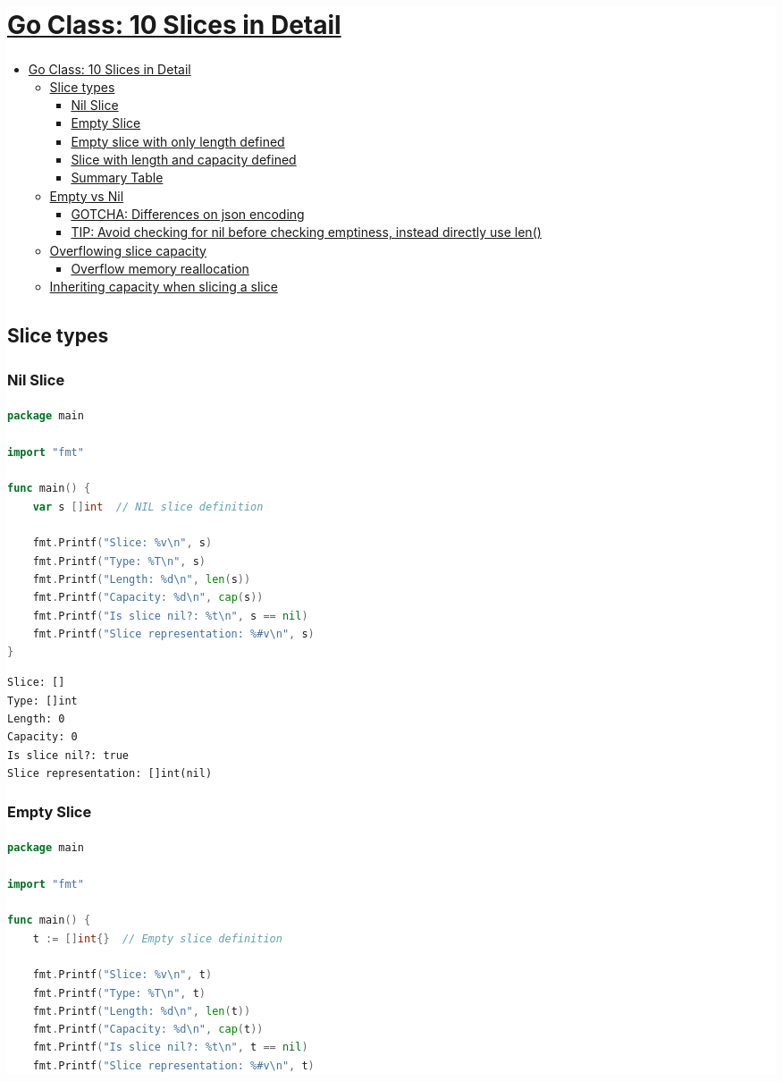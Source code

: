 # [Go Class: 10 Slices in Detail](https://www.youtube.com/watch?v=pHl9r3B2DFI&list=PLoILbKo9rG3skRCj37Kn5Zj803hhiuRK6&index=12)

- [Go Class: 10 Slices in Detail](#go-class-10-slices-in-detail)
  - [Slice types](#slice-types)
    - [Nil Slice](#nil-slice)
    - [Empty Slice](#empty-slice)
    - [Empty slice with only length defined](#empty-slice-with-only-length-defined)
    - [Slice with length and capacity defined](#slice-with-length-and-capacity-defined)
    - [Summary Table](#summary-table)
  - [Empty vs Nil](#empty-vs-nil)
    - [GOTCHA: Differences on json encoding](#gotcha-differences-on-json-encoding)
    - [TIP: Avoid checking for nil before checking emptiness, instead directly use len()](#tip-avoid-checking-for-nil-before-checking-emptiness-instead-directly-use-len)
  - [Overflowing slice capacity](#overflowing-slice-capacity)
    - [Overflow memory reallocation](#overflow-memory-reallocation)
  - [Inheriting capacity when slicing a slice](#inheriting-capacity-when-slicing-a-slice)

## Slice types
### Nil Slice

```go	
package main

import "fmt"

func main() {
    var s []int  // NIL slice definition

    fmt.Printf("Slice: %v\n", s)
    fmt.Printf("Type: %T\n", s)
    fmt.Printf("Length: %d\n", len(s))
    fmt.Printf("Capacity: %d\n", cap(s))
    fmt.Printf("Is slice nil?: %t\n", s == nil)
    fmt.Printf("Slice representation: %#v\n", s)
}
```
```
Slice: []
Type: []int
Length: 0
Capacity: 0
Is slice nil?: true
Slice representation: []int(nil)
```

### Empty Slice

```go	
package main

import "fmt"

func main() {
    t := []int{}  // Empty slice definition

    fmt.Printf("Slice: %v\n", t)
    fmt.Printf("Type: %T\n", t)
    fmt.Printf("Length: %d\n", len(t))
    fmt.Printf("Capacity: %d\n", cap(t))
    fmt.Printf("Is slice nil?: %t\n", t == nil)
    fmt.Printf("Slice representation: %#v\n", t)
```